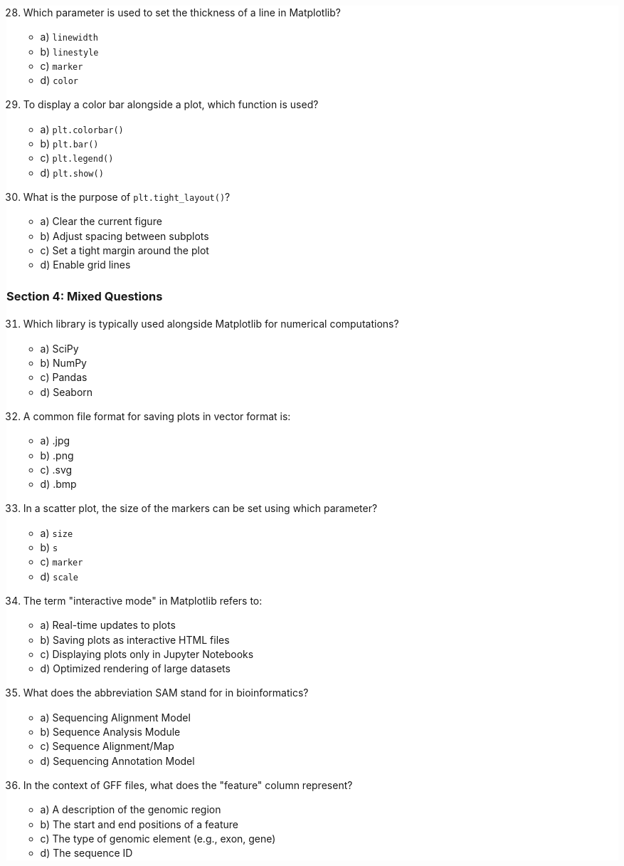 28. Which parameter is used to set the thickness of a line in Matplotlib?
    - a) `linewidth`
    - b) `linestyle`
    - c) `marker`
    - d) `color`

29. To display a color bar alongside a plot, which function is used?
    - a) `plt.colorbar()`
    - b) `plt.bar()`
    - c) `plt.legend()`
    - d) `plt.show()`

30. What is the purpose of `plt.tight_layout()`?
    - a) Clear the current figure
    - b) Adjust spacing between subplots
    - c) Set a tight margin around the plot
    - d) Enable grid lines

### Section 4: Mixed Questions

31. Which library is typically used alongside Matplotlib for numerical computations?
    - a) SciPy
    - b) NumPy
    - c) Pandas
    - d) Seaborn

32. A common file format for saving plots in vector format is:
    - a) .jpg
    - b) .png
    - c) .svg
    - d) .bmp

33. In a scatter plot, the size of the markers can be set using which parameter?
    - a) `size`
    - b) `s`
    - c) `marker`
    - d) `scale`

34. The term "interactive mode" in Matplotlib refers to:
    - a) Real-time updates to plots
    - b) Saving plots as interactive HTML files
    - c) Displaying plots only in Jupyter Notebooks
    - d) Optimized rendering of large datasets

35. What does the abbreviation SAM stand for in bioinformatics?
    - a) Sequencing Alignment Model
    - b) Sequence Analysis Module
    - c) Sequence Alignment/Map
    - d) Sequencing Annotation Model

36. In the context of GFF files, what does the "feature" column represent?
    - a) A description of the genomic region
    - b) The start and end positions of a feature
    - c) The type of genomic element (e.g., exon, gene)
    - d) The sequence ID
